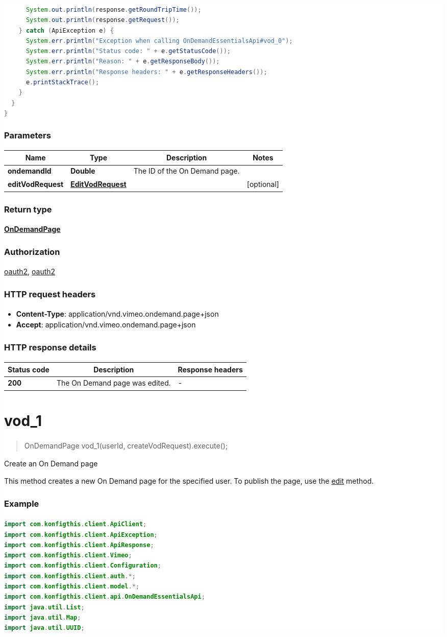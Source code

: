 ```java
      System.out.println(response.getRoundTripTime());
      System.out.println(response.getRequest());
    } catch (ApiException e) {
      System.err.println("Exception when calling OnDemandEssentialsApi#vod_0");
      System.err.println("Status code: " + e.getStatusCode());
      System.err.println("Reason: " + e.getResponseBody());
      System.err.println("Response headers: " + e.getResponseHeaders());
      e.printStackTrace();
    }
  }
}

```

### Parameters

| Name | Type | Description  | Notes |
|------------- | ------------- | ------------- | -------------|
| **ondemandId** | **Double**| The ID of the On Demand page. | |
| **editVodRequest** | [**EditVodRequest**](EditVodRequest.md)|  | [optional] |

### Return type

[**OnDemandPage**](OnDemandPage.md)

### Authorization

[oauth2](../README.md#oauth2), [oauth2](../README.md#oauth2)

### HTTP request headers

 - **Content-Type**: application/vnd.vimeo.ondemand.page+json
 - **Accept**: application/vnd.vimeo.ondemand.page+json

### HTTP response details
| Status code | Description | Response headers |
|-------------|-------------|------------------|
| **200** | The On Demand page was edited. |  -  |

<a name="vod_1"></a>
# **vod_1**
> OnDemandPage vod_1(userId, createVodRequest).execute();

Create an On Demand page

This method creates a new On Demand page for the specified user. To publish the page, use the [edit](https://developer.vimeo.com/api/reference/on-demand#edit_vod) method.

### Example
```java
import com.konfigthis.client.ApiClient;
import com.konfigthis.client.ApiException;
import com.konfigthis.client.ApiResponse;
import com.konfigthis.client.Vimeo;
import com.konfigthis.client.Configuration;
import com.konfigthis.client.auth.*;
import com.konfigthis.client.model.*;
import com.konfigthis.client.api.OnDemandEssentialsApi;
import java.util.List;
import java.util.Map;
import java.util.UUID;
```